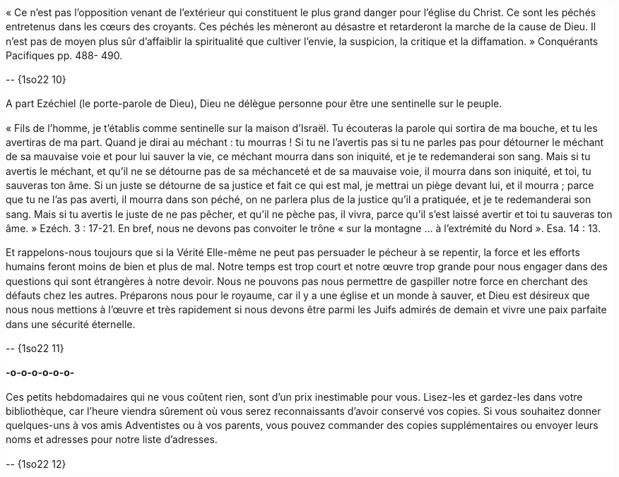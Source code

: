 « Ce n’est pas l’opposition venant de l’extérieur qui constituent le plus grand danger pour l’église du Christ. Ce sont les péchés entretenus dans les cœurs des croyants. Ces péchés les mèneront au désastre et retarderont la marche de la cause de Dieu. Il n’est pas de moyen plus sûr d’affaiblir la spiritualité que cultiver l’envie, la suspicion, la critique et la diffamation. » Conquérants Pacifiques pp. 488- 490.

 -- {1so22 10}   
  
  A part Ezéchiel (le porte-parole de Dieu), Dieu ne délègue personne pour être une sentinelle sur le peuple.

« Fils de l’homme, je t’établis comme sentinelle sur la maison d’Israël. Tu écouteras la parole qui sortira de ma bouche, et tu les avertiras de ma part. Quand je dirai au méchant : tu mourras ! Si tu ne l’avertis pas si tu ne parles pas pour détourner le méchant de sa mauvaise voie et pour lui sauver la vie, ce méchant mourra dans son iniquité, et je te redemanderai son sang. Mais si tu avertis le méchant, et qu’il ne se détourne pas de sa méchanceté et de sa mauvaise voie, il mourra dans son iniquité, et toi, tu sauveras ton âme. Si un juste se détourne de sa justice et fait ce qui est mal, je mettrai un piège devant lui, et il mourra ; parce que tu ne l’as pas averti, il mourra dans son péché, on ne parlera plus de la justice qu’il a pratiquée, et je te redemanderai son sang. Mais si tu avertis le juste de ne pas pêcher, et qu’il ne pèche pas, il vivra, parce qu’il s’est laissé avertir et toi tu sauveras ton âme. » Ezéch. 3 : 17-21. En bref, nous ne devons pas convoiter le trône « sur la montagne … à l’extrémité du Nord ». Esa. 14 : 13.

Et rappelons-nous toujours que si la Vérité Elle-même ne peut pas persuader le pécheur à se repentir, la force et les efforts humains feront moins de bien et plus de mal. Notre temps est trop court et notre œuvre trop grande pour nous engager dans des questions qui sont étrangères à notre devoir. Nous ne pouvons pas nous permettre de gaspiller notre force en cherchant des défauts chez les autres. Préparons nous pour le royaume, car il y a une église et un monde à sauver, et Dieu est désireux que nous nous mettions à l’œuvre et très rapidement si nous devons être parmi les Juifs admirés de demain et vivre une paix parfaite dans une sécurité éternelle.

 -- {1so22 11}   
  
  **-o-o-o-o-o-o-**

  
Ces petits hebdomadaires qui ne vous coûtent rien, sont d’un prix inestimable pour vous. Lisez-les et gardez-les dans votre bibliothèque, car l’heure viendra sûrement où vous serez reconnaissants d’avoir conservé vos copies. Si vous souhaitez donner quelques-uns à vos amis Adventistes ou à vos parents, vous pouvez commander des copies supplémentaires ou envoyer leurs noms et adresses pour notre liste d’adresses.

 -- {1so22 12}   
  
  